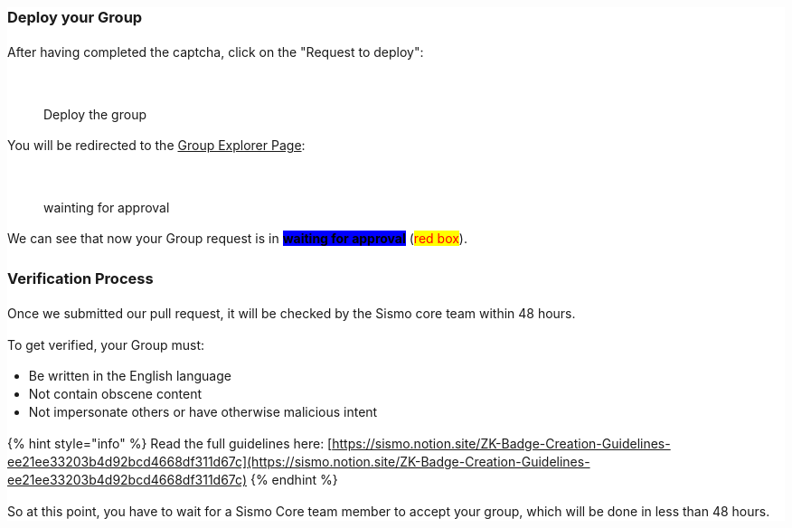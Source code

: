 ### Deploy your Group

After having completed the captcha, click on the "Request to deploy":

<figure><img src="../../.gitbook/assets/Capture d’écran 2023-03-14 à 10.11.30.png" alt=""><figcaption><p>Deploy the group</p></figcaption></figure>

You  will be redirected to the [Group Explorer Page](https://factory.sismo.io/groups-explorer):

<figure><img src="../../.gitbook/assets/Capture d’écran 2023-03-14 à 10.11.48 2.png" alt=""><figcaption><p>wainting for approval</p></figcaption></figure>

We can see that now your Group request is in <mark style="background-color:blue;">**waiting for approval**</mark> (<mark style="color:red;">red box</mark>).

### Verification Process

Once we submitted our pull request, it will be checked by the Sismo core team within 48 hours.&#x20;

To get verified, your Group must:

* Be written in the English language
* Not contain obscene content
* Not impersonate others or have otherwise malicious intent

{% hint style="info" %}
Read the full guidelines here: [https://sismo.notion.site/ZK-Badge-Creation-Guidelines-ee21ee33203b4d92bcd4668df311d67c](https://sismo.notion.site/ZK-Badge-Creation-Guidelines-ee21ee33203b4d92bcd4668df311d67c)
{% endhint %}

So at this point, you have to wait for a Sismo Core team member to accept your group, which will be done in less than 48 hours.
